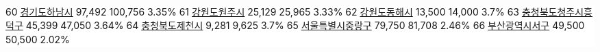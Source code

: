   <tr class="item">
    <td>60</td>
    <td><a href="/apt/경기도하남시">경기도하남시</a></td>
    <td>97,492</td>
    <td>100,756</td>
    <td>3.35%</td>
  </tr>

  <tr class="item">
    <td>61</td>
    <td><a href="/apt/강원도원주시">강원도원주시</a></td>
    <td>25,129</td>
    <td>25,965</td>
    <td>3.33%</td>
  </tr>

  <tr class="item">
    <td>62</td>
    <td><a href="/apt/강원도동해시">강원도동해시</a></td>
    <td>13,500</td>
    <td>14,000</td>
    <td>3.7%</td>
  </tr>

  <tr class="item">
    <td>63</td>
    <td><a href="/apt/충청북도청주시흥덕구">충청북도청주시흥덕구</a></td>
    <td>45,399</td>
    <td>47,050</td>
    <td>3.64%</td>
  </tr>

  <tr class="item">
    <td>64</td>
    <td><a href="/apt/충청북도제천시">충청북도제천시</a></td>
    <td>9,281</td>
    <td>9,625</td>
    <td>3.7%</td>
  </tr>

  <tr class="item">
    <td>65</td>
    <td><a href="/apt/서울특별시중랑구">서울특별시중랑구</a></td>
    <td>79,750</td>
    <td>81,708</td>
    <td>2.46%</td>
  </tr>

  <tr class="item">
    <td>66</td>
    <td><a href="/apt/부산광역시서구">부산광역시서구</a></td>
    <td>49,500</td>
    <td>50,500</td>
    <td>2.02%</td>
  </tr>
